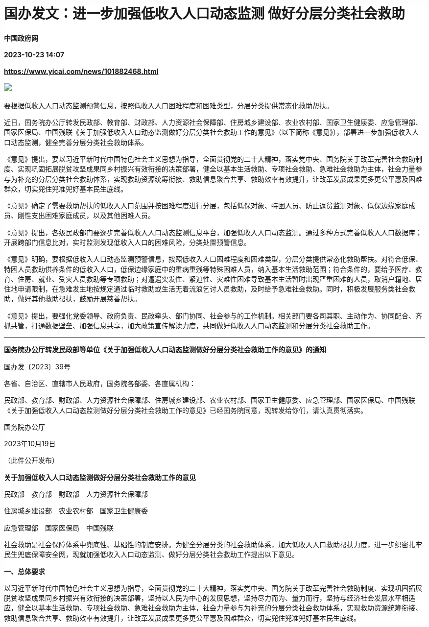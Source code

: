 # 国办发文：进一步加强低收入人口动态监测 做好分层分类社会救助
**中国政府网**

**2023-10-23 14:07**

**https://www.yicai.com/news/101882468.html**

![](https://imgcdn.yicai.com/uppics/slides/2023/10/c56768344c41b388eca80233939834cd.jpg)

要根据低收入人口动态监测预警信息，按照低收入人口困难程度和困难类型，分层分类提供常态化救助帮扶。

近日，国务院办公厅转发民政部、教育部、财政部、人力资源社会保障部、住房城乡建设部、农业农村部、国家卫生健康委、应急管理部、国家医保局、中国残联《关于加强低收入人口动态监测做好分层分类社会救助工作的意见》（以下简称《意见》），部署进一步加强低收入人口动态监测，健全完善分层分类社会救助体系。

《意见》提出，要以习近平新时代中国特色社会主义思想为指导，全面贯彻党的二十大精神，落实党中央、国务院关于改革完善社会救助制度、实现巩固拓展脱贫攻坚成果同乡村振兴有效衔接的决策部署，健全以基本生活救助、专项社会救助、急难社会救助为主体，社会力量参与为补充的分层分类社会救助体系，实现救助资源统筹衔接、救助信息聚合共享、救助效率有效提升，让改革发展成果更多更公平惠及困难群众，切实兜住兜准兜好基本民生底线。

《意见》确定了需要救助帮扶的低收入人口范围并按困难程度进行分层，包括低保对象、特困人员、防止返贫监测对象、低保边缘家庭成员、刚性支出困难家庭成员，以及其他困难人员。

《意见》提出，各级民政部门要逐步完善低收入人口动态监测信息平台，加强低收入人口动态监测。通过多种方式完善低收入人口数据库；开展跨部门信息比对，实时监测发现低收入人口的困难风险，分类处置预警信息。

《意见》明确，要根据低收入人口动态监测预警信息，按照低收入人口困难程度和困难类型，分层分类提供常态化救助帮扶。对符合低保、特困人员救助供养条件的低收入人口，低保边缘家庭中的重病重残等特殊困难人员，纳入基本生活救助范围；符合条件的，要给予医疗、教育、住房、就业、受灾人员救助等专项救助；对遭遇突发性、紧迫性、灾难性困难导致基本生活暂时出现严重困难的人员，取消户籍地、居住地申请限制，在急难发生地按规定通过临时救助或生活无着流浪乞讨人员救助，及时给予急难社会救助。同时，积极发展服务类社会救助，做好其他救助帮扶，鼓励开展慈善帮扶。

《意见》提出，要强化党委领导、政府负责、民政牵头、部门协同、社会参与的工作机制。相关部门要各司其职、主动作为、协同配合、齐抓共管，打通数据壁垒、加强信息共享，加大政策宣传解读力度，共同做好低收入人口动态监测和分层分类社会救助工作。

* * *

**国务院办公厅转发民政部等单位《关于加强低收入人口动态监测做好分层分类社会救助工作的意见》的通知**

国办发〔2023〕39号

各省、自治区、直辖市人民政府，国务院各部委、各直属机构：

民政部、教育部、财政部、人力资源社会保障部、住房城乡建设部、农业农村部、国家卫生健康委、应急管理部、国家医保局、中国残联《关于加强低收入人口动态监测做好分层分类社会救助工作的意见》已经国务院同意，现转发给你们，请认真贯彻落实。

国务院办公厅

2023年10月19日

（此件公开发布）

**关于加强低收入人口动态监测做好分层分类社会救助工作的意见**

民政部　教育部　财政部　人力资源社会保障部

住房城乡建设部　农业农村部　国家卫生健康委

应急管理部　国家医保局　中国残联

社会救助是社会保障体系中兜底性、基础性的制度安排。为健全分层分类的社会救助体系，加大低收入人口救助帮扶力度，进一步织密扎牢民生兜底保障安全网，现就加强低收入人口动态监测、做好分层分类社会救助工作提出以下意见。

**一、总体要求**

以习近平新时代中国特色社会主义思想为指导，全面贯彻党的二十大精神，落实党中央、国务院关于改革完善社会救助制度、实现巩固拓展脱贫攻坚成果同乡村振兴有效衔接的决策部署，坚持以人民为中心的发展思想，坚持尽力而为、量力而行，坚持与经济社会发展水平相适应，健全以基本生活救助、专项社会救助、急难社会救助为主体，社会力量参与为补充的分层分类社会救助体系，实现救助资源统筹衔接、救助信息聚合共享、救助效率有效提升，让改革发展成果更多更公平惠及困难群众，切实兜住兜准兜好基本民生底线。
